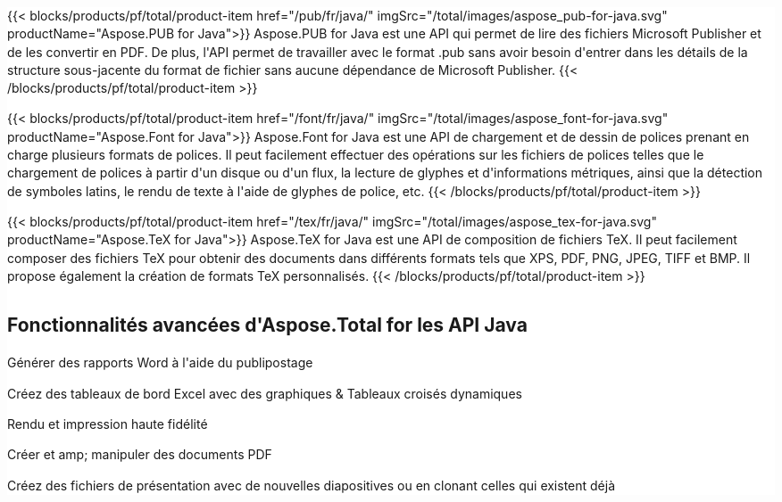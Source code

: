 {{< blocks/products/pf/total/product-item href="/pub/fr/java/" imgSrc="/total/images/aspose_pub-for-java.svg" productName="Aspose.PUB for Java">}}
Aspose.PUB for Java est une API qui permet de lire des fichiers Microsoft Publisher et de les convertir en PDF. De plus, l'API permet de travailler avec le format .pub sans avoir besoin d'entrer dans les détails de la structure sous-jacente du format de fichier sans aucune dépendance de Microsoft Publisher.
{{< /blocks/products/pf/total/product-item >}}

{{< blocks/products/pf/total/product-item href="/font/fr/java/" imgSrc="/total/images/aspose_font-for-java.svg" productName="Aspose.Font for Java">}}
Aspose.Font for Java est une API de chargement et de dessin de polices prenant en charge plusieurs formats de polices. Il peut facilement effectuer des opérations sur les fichiers de polices telles que le chargement de polices à partir d'un disque ou d'un flux, la lecture de glyphes et d'informations métriques, ainsi que la détection de symboles latins, le rendu de texte à l'aide de glyphes de police, etc.
{{< /blocks/products/pf/total/product-item >}}

{{< blocks/products/pf/total/product-item href="/tex/fr/java/" imgSrc="/total/images/aspose_tex-for-java.svg" productName="Aspose.TeX for Java">}}
Aspose.TeX for Java est une API de composition de fichiers TeX. Il peut facilement composer des fichiers TeX pour obtenir des documents dans différents formats tels que XPS, PDF, PNG, JPEG, TIFF et BMP. Il propose également la création de formats TeX personnalisés.
{{< /blocks/products/pf/total/product-item >}}


<h2 class="pr-ft">
 <a class="anchor" id="features" name="features">
 </a>
 Fonctionnalités avancées d'Aspose.Total for les API Java
</h2>
<div class="col-lg-4">
 <em class="fa fa-line-chart ico-blue fa-2x col-lg-2">
 </em>
 <p class="col-lg-10">
  Générer des rapports Word à l'aide du publipostage
 </p>
</div>
<div class="col-lg-4">
 <em class="fa fa-table ico-blue fa-2x col-lg-2">
 </em>
 <p class="col-lg-10">
  Créez des tableaux de bord Excel avec des graphiques &amp; Tableaux croisés dynamiques
 </p>
</div>
<div class="col-lg-4">
 <em class="fa fa-print ico-blue fa-2x col-lg-2">
 </em>
 <p class="col-lg-10">
  Rendu et impression haute fidélité
 </p>
</div>
<div class="col-lg-4">
 <em class="fa fa-cogs ico-blue fa-2x col-lg-2">
 </em>
 <p class="col-lg-10">
  Créer et amp; manipuler des documents PDF
 </p>
</div>
<div class="col-lg-4">
 <em class="fa fa-copy ico-blue fa-2x col-lg-2">
 </em>
 <p class="col-lg-10">
  Créez des fichiers de présentation avec de nouvelles diapositives ou en clonant celles qui existent déjà
 </p>
